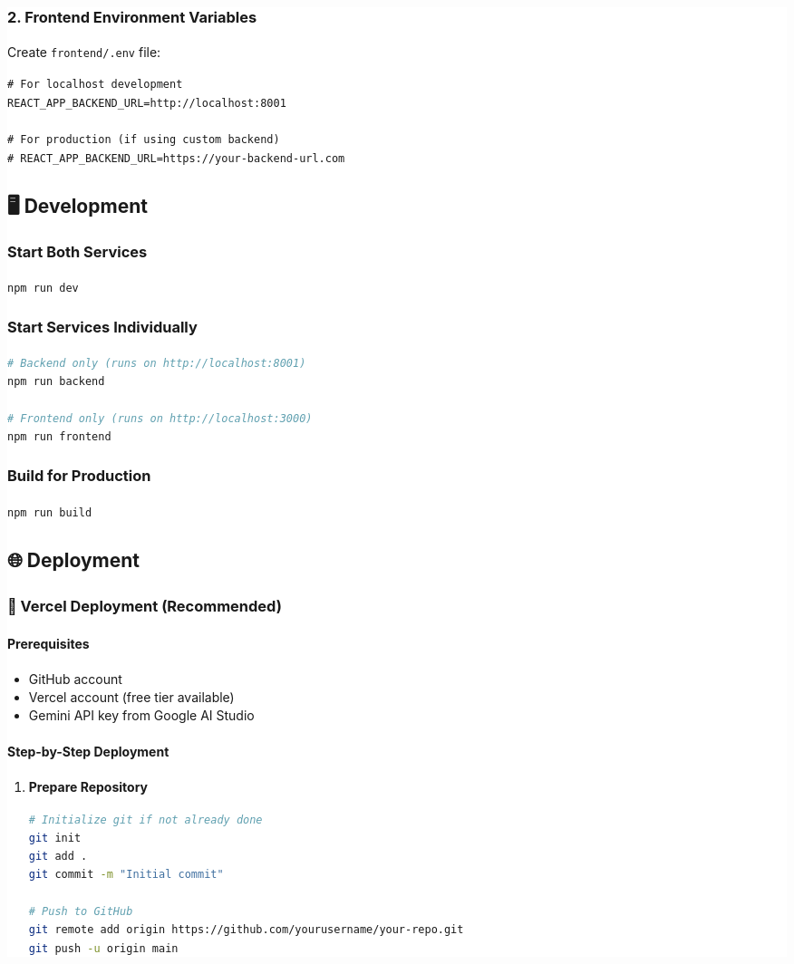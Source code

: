 ### 2. Frontend Environment Variables

Create `frontend/.env` file:
```env
# For localhost development
REACT_APP_BACKEND_URL=http://localhost:8001

# For production (if using custom backend)
# REACT_APP_BACKEND_URL=https://your-backend-url.com
```

## 🖥️ Development

### Start Both Services
```bash
npm run dev
```

### Start Services Individually
```bash
# Backend only (runs on http://localhost:8001)
npm run backend

# Frontend only (runs on http://localhost:3000)  
npm run frontend
```

### Build for Production
```bash
npm run build
```

## 🌐 Deployment

### 🔹 Vercel Deployment (Recommended)

#### Prerequisites
- GitHub account
- Vercel account (free tier available)
- Gemini API key from Google AI Studio

#### Step-by-Step Deployment

1. **Prepare Repository**
   ```bash
   # Initialize git if not already done
   git init
   git add .
   git commit -m "Initial commit"
   
   # Push to GitHub
   git remote add origin https://github.com/yourusername/your-repo.git
   git push -u origin main
   ```
